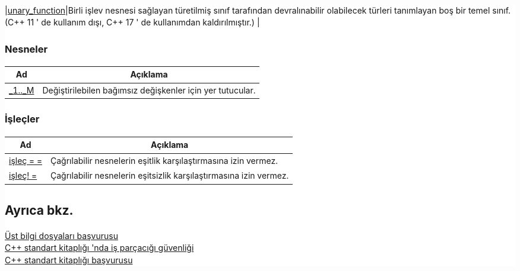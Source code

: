 |[unary_function](../standard-library/unary-function-struct.md)|Birli işlev nesnesi sağlayan türetilmiş sınıf tarafından devralınabilir olabilecek türleri tanımlayan boş bir temel sınıf.<br/> (C++ 11 ' de kullanım dışı, C++ 17 ' de kullanımdan kaldırılmıştır.) |

### <a name="objects"></a>Nesneler

|Ad|Açıklama|
|-|-|
|[_1.._M](../standard-library/1-object.md)|Değiştirilebilen bağımsız değişkenler için yer tutucular.|

### <a name="operators"></a>İşleçler

|Ad|Açıklama|
|-|-|
|[işleç = =](../standard-library/functional-operators.md#op_eq_eq)|Çağrılabilir nesnelerin eşitlik karşılaştırmasına izin vermez.|
|[işleç! =](../standard-library/functional-operators.md#op_neq)|Çağrılabilir nesnelerin eşitsizlik karşılaştırmasına izin vermez.|

## <a name="see-also"></a>Ayrıca bkz.

[Üst bilgi dosyaları başvurusu](../standard-library/cpp-standard-library-header-files.md)\
[C++ standart kitaplığı 'nda iş parçacığı güvenliği](../standard-library/thread-safety-in-the-cpp-standard-library.md)\
[C++ standart kitaplığı başvurusu](../standard-library/cpp-standard-library-reference.md)
